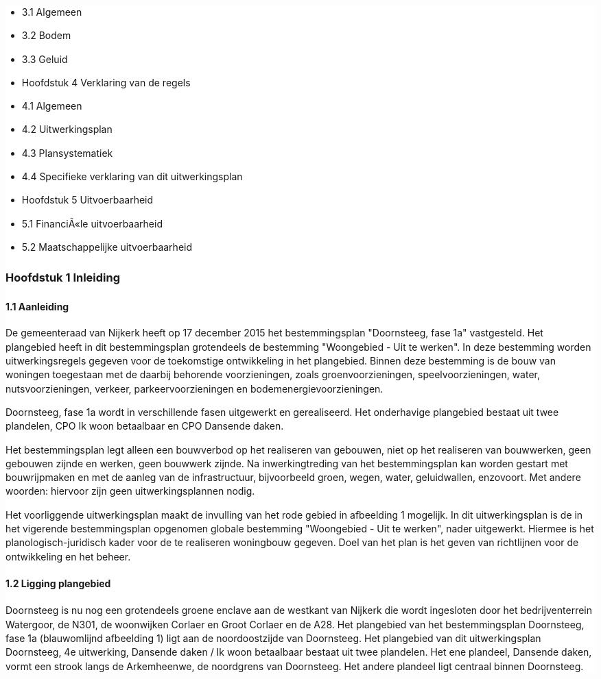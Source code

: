 + 3\.1 Algemeen

+ 3\.2 Bodem

+ 3\.3 Geluid

* Hoofdstuk 4 Verklaring van de regels

+ 4\.1 Algemeen

+ 4\.2 Uitwerkingsplan

+ 4\.3 Plansystematiek

+ 4\.4 Specifieke verklaring van dit uitwerkingsplan

* Hoofdstuk 5 Uitvoerbaarheid

+ 5\.1 FinanciÃ«le uitvoerbaarheid

+ 5\.2 Maatschappelijke uitvoerbaarheid

### Hoofdstuk 1 Inleiding

#### 1\.1 Aanleiding

De gemeenteraad van Nijkerk heeft op 17 december 2015 het bestemmingsplan "Doornsteeg, fase 1a" vastgesteld. Het plangebied heeft in dit bestemmingsplan grotendeels de bestemming "Woongebied \- Uit te werken". In deze bestemming worden uitwerkingsregels gegeven voor de toekomstige ontwikkeling in het plangebied. Binnen deze bestemming is de bouw van woningen toegestaan met de daarbij behorende voorzieningen, zoals groenvoorzieningen, speelvoorzieningen, water, nutsvoorzieningen, verkeer, parkeervoorzieningen en bodemenergievoorzieningen.

Doornsteeg, fase 1a wordt in verschillende fasen uitgewerkt en gerealiseerd. Het onderhavige plangebied bestaat uit twee plandelen, CPO Ik woon betaalbaar en CPO Dansende daken.

Het bestemmingsplan legt alleen een bouwverbod op het realiseren van gebouwen, niet op het realiseren van bouwwerken, geen gebouwen zijnde en werken, geen bouwwerk zijnde. Na inwerkingtreding van het bestemmingsplan kan worden gestart met bouwrijpmaken en met de aanleg van de infrastructuur, bijvoorbeeld groen, wegen, water, geluidwallen, enzovoort. Met andere woorden: hiervoor zijn geen uitwerkingsplannen nodig.

Het voorliggende uitwerkingsplan maakt de invulling van het rode gebied in afbeelding 1 mogelijk. In dit uitwerkingsplan is de in het vigerende bestemmingsplan opgenomen globale bestemming "Woongebied \- Uit te werken", nader uitgewerkt. Hiermee is het planologisch\-juridisch kader voor de te realiseren woningbouw gegeven. Doel van het plan is het geven van richtlijnen voor de ontwikkeling en het beheer.

#### 1\.2 Ligging plangebied

Doornsteeg is nu nog een grotendeels groene enclave aan de westkant van Nijkerk die wordt ingesloten door het bedrijventerrein Watergoor, de N301, de woonwijken Corlaer en Groot Corlaer en de A28\. Het plangebied van het bestemmingsplan Doornsteeg, fase 1a (blauwomlijnd afbeelding 1\) ligt aan de noordoostzijde van Doornsteeg. Het plangebied van dit uitwerkingsplan Doornsteeg, 4e uitwerking, Dansende daken / Ik woon betaalbaar bestaat uit twee plandelen. Het ene plandeel, Dansende daken, vormt een strook langs de Arkemheenwe, de noordgrens van Doornsteeg. Het andere plandeel ligt centraal binnen Doornsteeg.
